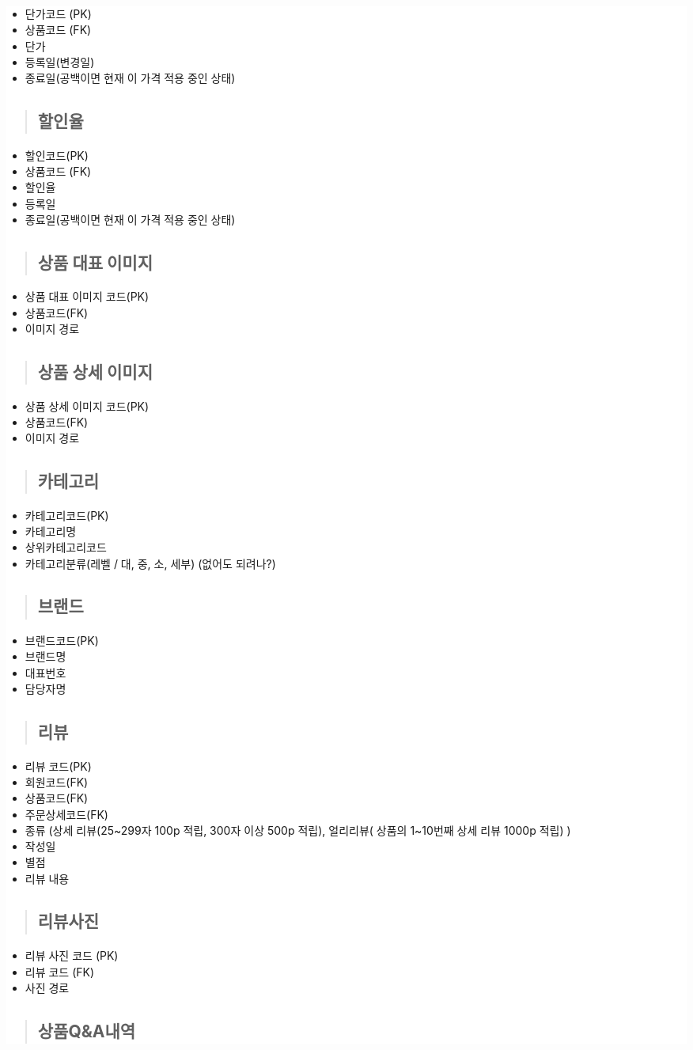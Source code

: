 - 단가코드 (PK)
- 상품코드 (FK)
- 단가
- 등록일(변경일)
- 종료일(공백이면 현재 이 가격 적용 중인 상태)

> ## 할인율

- 할인코드(PK)
- 상품코드 (FK)
- 할인율
- 등록일
- 종료일(공백이면 현재 이 가격 적용 중인 상태)

> ## 상품 대표 이미지

- 상품 대표 이미지 코드(PK)
- 상품코드(FK)
- 이미지 경로

> ## 상품 상세 이미지

- 상품 상세 이미지 코드(PK)
- 상품코드(FK)
- 이미지 경로

> ## 카테고리

- 카테고리코드(PK)
- 카테고리명
- 상위카테고리코드
- 카테고리분류(레벨 / 대, 중, 소, 세부) (없어도 되려나?)

> ## 브랜드

- 브랜드코드(PK)
- 브랜드명
- 대표번호
- 담당자명

> ## 리뷰

- 리뷰 코드(PK)
- 회원코드(FK)
- 상품코드(FK)
- 주문상세코드(FK)
- 종류 (상세 리뷰(25~299자 100p 적립, 300자 이상 500p 적립), 얼리리뷰( 상품의 1~10번째 상세 리뷰 1000p 적립) )
- 작성일
- 별점
- 리뷰 내용

> ## 리뷰사진

- 리뷰 사진 코드 (PK)
- 리뷰 코드 (FK)
- 사진 경로

> ## 상품Q&A내역
